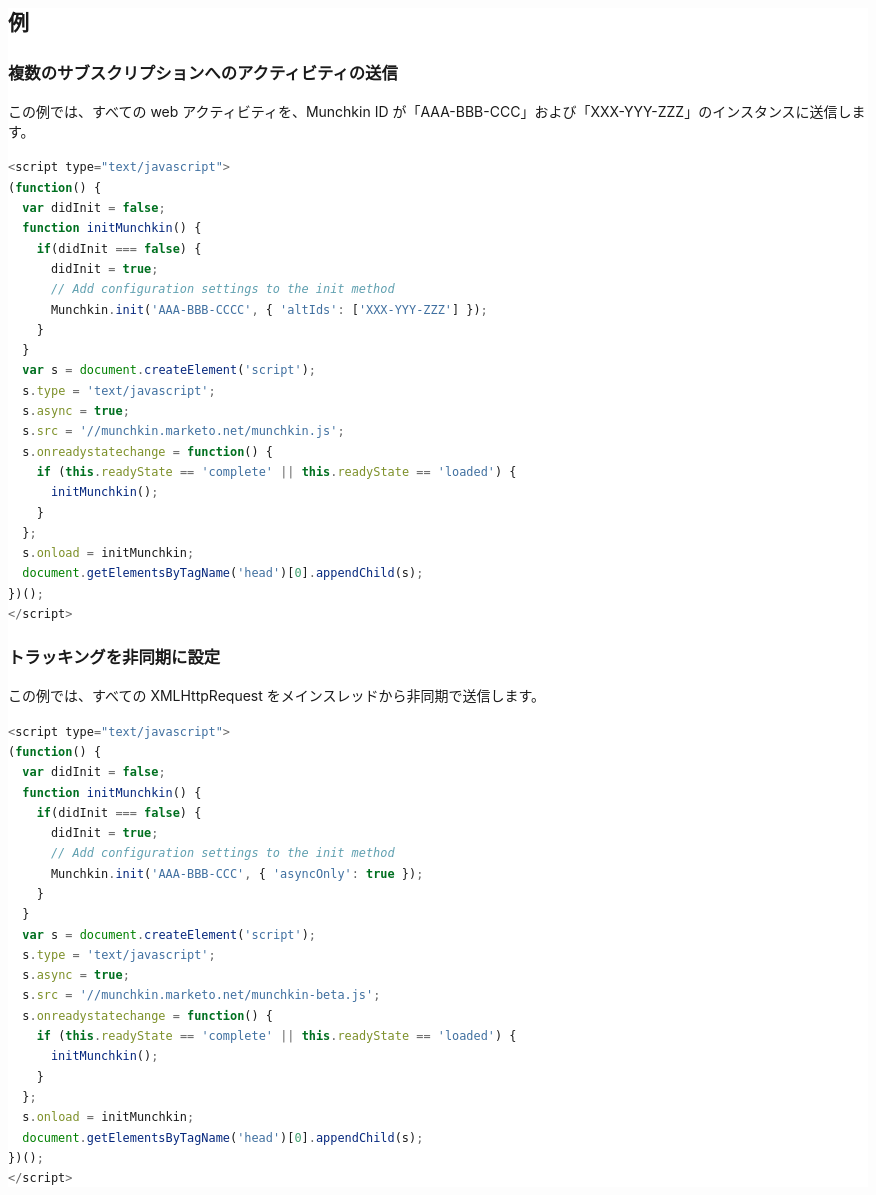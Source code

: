 ## 例

### 複数のサブスクリプションへのアクティビティの送信

この例では、すべての web アクティビティを、Munchkin ID が「AAA-BBB-CCC」および「XXX-YYY-ZZZ」のインスタンスに送信します。

```javascript
<script type="text/javascript">
(function() {
  var didInit = false;
  function initMunchkin() {
    if(didInit === false) {
      didInit = true;
      // Add configuration settings to the init method
      Munchkin.init('AAA-BBB-CCCC', { 'altIds': ['XXX-YYY-ZZZ'] });
    }
  }
  var s = document.createElement('script');
  s.type = 'text/javascript';
  s.async = true;
  s.src = '//munchkin.marketo.net/munchkin.js';
  s.onreadystatechange = function() {
    if (this.readyState == 'complete' || this.readyState == 'loaded') {
      initMunchkin();
    }
  };
  s.onload = initMunchkin;
  document.getElementsByTagName('head')[0].appendChild(s);
})();
</script>
```

### トラッキングを非同期に設定

この例では、すべての XMLHttpRequest をメインスレッドから非同期で送信します。

```javascript
<script type="text/javascript">
(function() {
  var didInit = false;
  function initMunchkin() {
    if(didInit === false) {
      didInit = true;
      // Add configuration settings to the init method
      Munchkin.init('AAA-BBB-CCC', { 'asyncOnly': true });
    }
  }
  var s = document.createElement('script');
  s.type = 'text/javascript';
  s.async = true;
  s.src = '//munchkin.marketo.net/munchkin-beta.js';
  s.onreadystatechange = function() {
    if (this.readyState == 'complete' || this.readyState == 'loaded') {
      initMunchkin();
    }
  };
  s.onload = initMunchkin;
  document.getElementsByTagName('head')[0].appendChild(s);
})();
</script>
```
